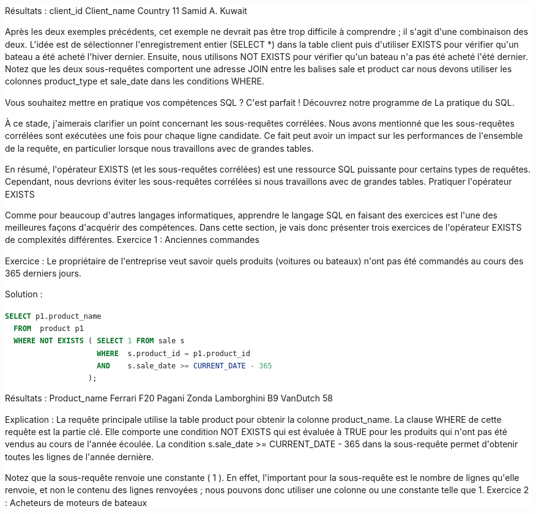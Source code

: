 Résultats :
client_id	Client_name	Country
11	Samid A.	Kuwait

Après les deux exemples précédents, cet exemple ne devrait pas être trop difficile à comprendre ; il s'agit d'une combinaison des deux. L'idée est de sélectionner l'enregistrement entier (SELECT *) dans la table client puis d'utiliser EXISTS pour vérifier qu'un bateau a été acheté l'hiver dernier. Ensuite, nous utilisons NOT EXISTS pour vérifier qu'un bateau n'a pas été acheté l'été dernier. Notez que les deux sous-requêtes comportent une adresse JOIN entre les balises sale et product car nous devons utiliser les colonnes product_type et sale_date dans les conditions WHERE.

Vous souhaitez mettre en pratique vos compétences SQL ? C'est parfait ! Découvrez notre programme de La pratique du SQL.

À ce stade, j'aimerais clarifier un point concernant les sous-requêtes corrélées. Nous avons mentionné que les sous-requêtes corrélées sont exécutées une fois pour chaque ligne candidate. Ce fait peut avoir un impact sur les performances de l'ensemble de la requête, en particulier lorsque nous travaillons avec de grandes tables.

En résumé, l'opérateur EXISTS (et les sous-requêtes corrélées) est une ressource SQL puissante pour certains types de requêtes. Cependant, nous devrions éviter les sous-requêtes corrélées si nous travaillons avec de grandes tables.
Pratiquer l'opérateur EXISTS

Comme pour beaucoup d'autres langages informatiques, apprendre le langage SQL en faisant des exercices est l'une des meilleures façons d'acquérir des compétences. Dans cette section, je vais donc présenter trois exercices de l'opérateur EXISTS de complexités différentes.
Exercice 1 : Anciennes commandes

Exercice : Le propriétaire de l'entreprise veut savoir quels produits (voitures ou bateaux) n'ont pas été commandés au cours des 365 derniers jours.

Solution :
```sql
SELECT p1.product_name
  FROM  product p1
  WHERE NOT EXISTS ( SELECT 1 FROM sale s
                     WHERE  s.product_id = p1.product_id
                     AND    s.sale_date >= CURRENT_DATE - 365
                   );
```
Résultats :
Product_name
Ferrari F20
Pagani Zonda
Lamborghini B9
VanDutch 58

Explication : La requête principale utilise la table product pour obtenir la colonne product_name. La clause WHERE de cette requête est la partie clé. Elle comporte une condition NOT EXISTS qui est évaluée à TRUE pour les produits qui n'ont pas été vendus au cours de l'année écoulée. La condition s.sale_date >= CURRENT_DATE - 365 dans la sous-requête permet d'obtenir toutes les lignes de l'année dernière.

Notez que la sous-requête renvoie une constante ( 1 ). En effet, l'important pour la sous-requête est le nombre de lignes qu'elle renvoie, et non le contenu des lignes renvoyées ; nous pouvons donc utiliser une colonne ou une constante telle que 1.
Exercice 2 : Acheteurs de moteurs de bateaux
